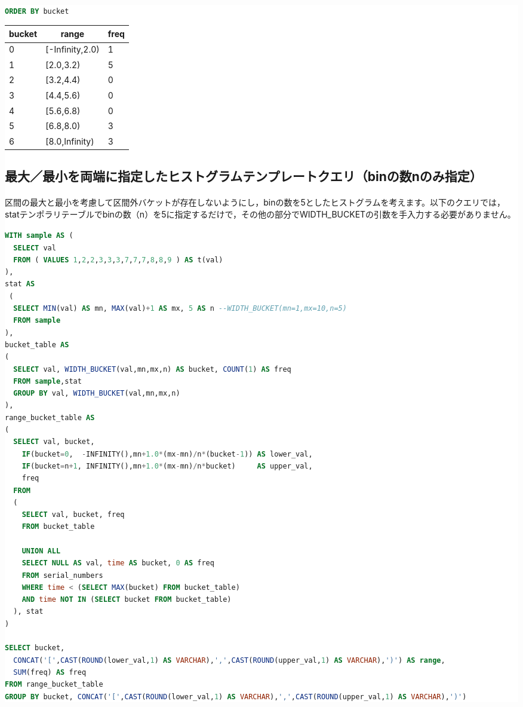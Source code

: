 ```sql
ORDER BY bucket
```
|bucket|range|freq    |
|------|-----|--------|
|0     |[-Infinity,2.0)|1       |
|1     |[2.0,3.2)|5       |
|2     |[3.2,4.4)|0       |
|3     |[4.4,5.6)|0       |
|4     |[5.6,6.8)|0       |
|5     |[6.8,8.0)|3       |
|6     |[8.0,Infinity)|3       |


## 最大／最小を両端に指定したヒストグラムテンプレートクエリ（binの数nのみ指定）
区間の最大と最小を考慮して区間外バケットが存在しないようにし，binの数を5としたヒストグラムを考えます。以下のクエリでは，statテンポラリテーブルでbinの数（n）を5に指定するだけで，その他の部分でWIDTH_BUCKETの引数を手入力する必要がありません。

```sql
WITH sample AS (
  SELECT val
  FROM ( VALUES 1,2,2,3,3,3,7,7,7,8,8,9 ) AS t(val)
),
stat AS
 (
  SELECT MIN(val) AS mn, MAX(val)+1 AS mx, 5 AS n --WIDTH_BUCKET(mn=1,mx=10,n=5)
  FROM sample
),
bucket_table AS
(
  SELECT val, WIDTH_BUCKET(val,mn,mx,n) AS bucket, COUNT(1) AS freq
  FROM sample,stat
  GROUP BY val, WIDTH_BUCKET(val,mn,mx,n)
),
range_bucket_table AS
(
  SELECT val, bucket, 
    IF(bucket=0,  -INFINITY(),mn+1.0*(mx-mn)/n*(bucket-1)) AS lower_val,
    IF(bucket=n+1, INFINITY(),mn+1.0*(mx-mn)/n*bucket)     AS upper_val,
    freq
  FROM
  (
    SELECT val, bucket, freq
    FROM bucket_table

    UNION ALL
    SELECT NULL AS val, time AS bucket, 0 AS freq
    FROM serial_numbers
    WHERE time < (SELECT MAX(bucket) FROM bucket_table)
    AND time NOT IN (SELECT bucket FROM bucket_table)
  ), stat
)

SELECT bucket,
  CONCAT('[',CAST(ROUND(lower_val,1) AS VARCHAR),',',CAST(ROUND(upper_val,1) AS VARCHAR),')') AS range, 
  SUM(freq) AS freq
FROM range_bucket_table
GROUP BY bucket, CONCAT('[',CAST(ROUND(lower_val,1) AS VARCHAR),',',CAST(ROUND(upper_val,1) AS VARCHAR),')')
```